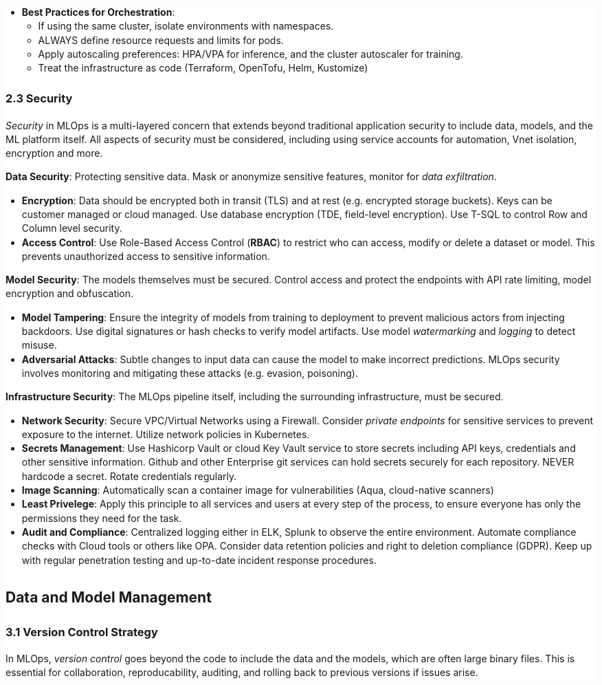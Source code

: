 - **Best Practices for Orchestration**:
    - If using the same cluster, isolate environments with namespaces.
    - ALWAYS define resource requests and limits for pods.
    - Apply autoscaling preferences: HPA/VPA for inference, and the cluster autoscaler for training.
    - Treat the infrastructure as code (Terraform, OpenTofu, Helm, Kustomize)

### 2.3 Security

*Security* in MLOps is a multi-layered concern that extends beyond traditional application security to include data, models, and the ML platform itself. All aspects of security must be considered, including using service accounts for automation, Vnet isolation, encryption and more.

**Data Security**: Protecting sensitive data. Mask or anonymize sensitive features, monitor for *data exfiltration*.
- **Encryption**: Data should be encrypted both in transit (TLS) and at rest (e.g. encrypted storage buckets). Keys can be customer managed or cloud managed. Use database encryption (TDE, field-level encryption). Use T-SQL to control Row and Column level security.
- **Access Control**: Use Role-Based Access Control (**RBAC**) to restrict who can access, modify or delete a dataset or model. This prevents unauthorized access to sensitive information.


**Model Security**: The models themselves must be secured. Control access and protect the endpoints with API rate limiting, model encryption and obfuscation. 
- **Model Tampering**: Ensure the integrity of models from training to deployment to prevent malicious actors from injecting backdoors. Use digital signatures or hash checks to verify model artifacts. Use model *watermarking* and *logging* to detect misuse.
- **Adversarial Attacks**: Subtle changes to input data can cause the model to make incorrect predictions. MLOps security involves monitoring and mitigating these attacks (e.g. evasion, poisoning).

**Infrastructure Security**: The MLOps pipeline itself, including the surrounding infrastructure, must be secured.
- **Network Security**: Secure VPC/Virtual Networks using a Firewall. Consider *private endpoints* for sensitive services to prevent exposure to the internet. Utilize network policies in Kubernetes.
- **Secrets Management**: Use Hashicorp Vault or cloud Key Vault service to store secrets including API keys, credentials and other sensitive information. Github and other Enterprise git services can hold secrets securely for each repository. NEVER hardcode a secret. Rotate credentials regularly.
- **Image Scanning**: Automatically scan a container image for vulnerabilities (Aqua, cloud-native scanners)
- **Least Privelege**: Apply this principle to all services and users at every step of the process, to ensure everyone has only the permissions they need for the task.
- **Audit and Compliance**: Centralized logging either in ELK, Splunk to observe the entire environment. Automate compliance checks with Cloud tools or others like OPA. Consider data retention policies and right to deletion compliance (GDPR). Keep up with regular penetration testing and up-to-date incident response procedures.

## Data and Model Management

### 3.1 Version Control Strategy

In MLOps, *version control* goes beyond the code to include the data and the models, which are often large binary files. This is essential for collaboration, reproducability, auditing, and rolling back to previous versions if issues arise.
